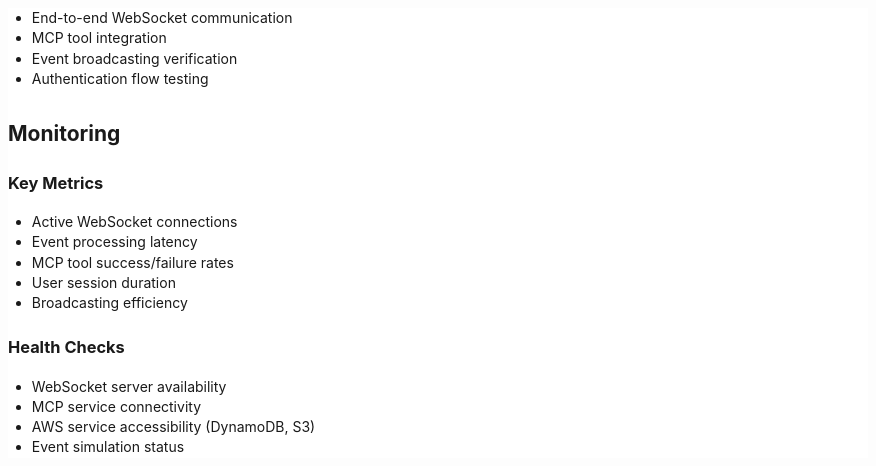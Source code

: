 - End-to-end WebSocket communication
- MCP tool integration
- Event broadcasting verification
- Authentication flow testing

## Monitoring

### Key Metrics

- Active WebSocket connections
- Event processing latency
- MCP tool success/failure rates
- User session duration
- Broadcasting efficiency

### Health Checks

- WebSocket server availability
- MCP service connectivity
- AWS service accessibility (DynamoDB, S3)
- Event simulation status
